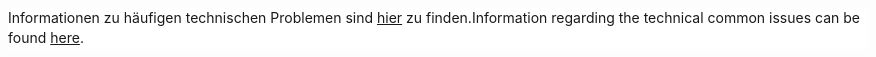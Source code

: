 <span data-ttu-id="a7cd0-369">Informationen zu häufigen technischen Problemen sind [hier](https://docs.microsoft.com/partner-center/partner-security-requirements#common-issues) zu finden.</span><span class="sxs-lookup"><span data-stu-id="a7cd0-369">Information regarding the technical common issues can be found [here](https://docs.microsoft.com/partner-center/partner-security-requirements#common-issues).</span></span>

